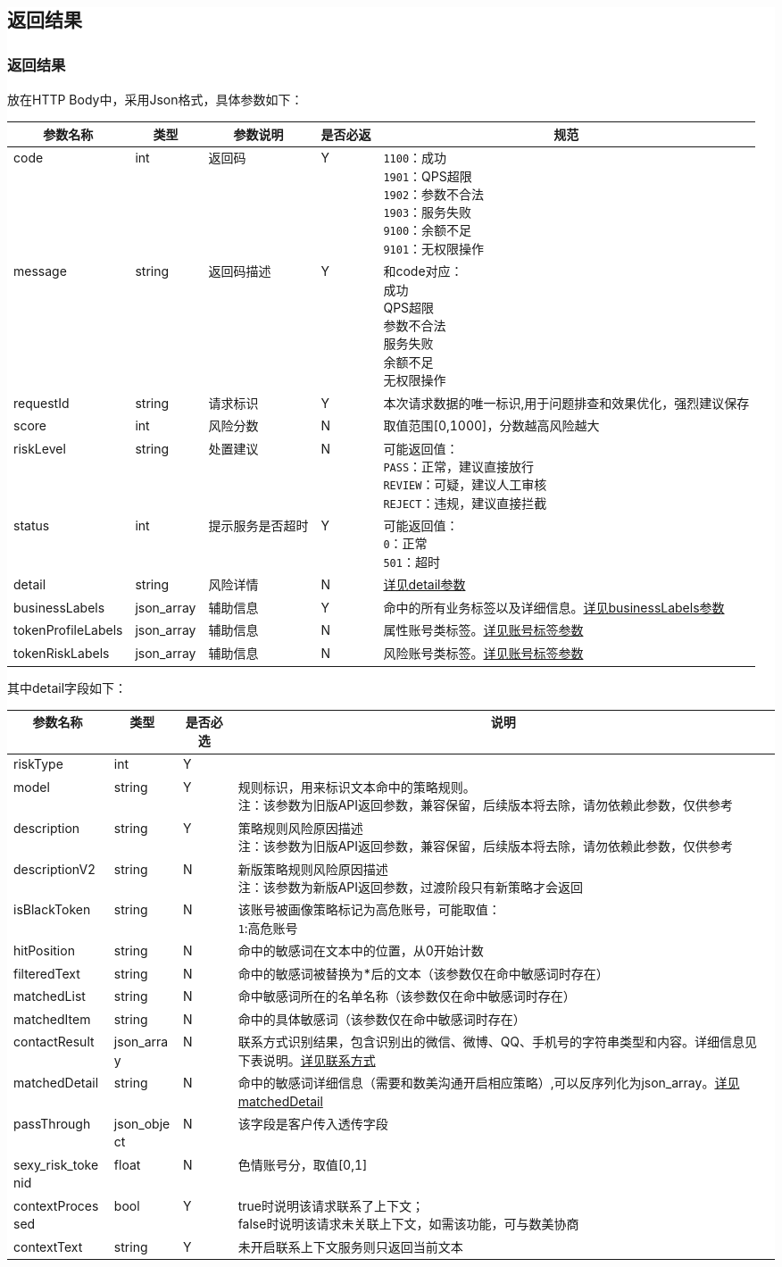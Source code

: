 

## <span id = "response">返回结果</span>

### <span id = "responseParameters">返回结果</span>

<span id = "responseBody">放在HTTP Body中，采用Json格式，具体参数如下：</span>

| **参数名称** | **类型** | **参数说明** | **是否必返** | **规范** |
| --- | --- | --- | --- | --- |
| code | int| 返回码 | Y | `1100`：成功<br/>`1901`：QPS超限<br/>`1902`：参数不合法<br/>`1903`：服务失败<br/>`9100`：余额不足<br/>`9101`：无权限操作 |
| message | string | 返回码描述 | Y | 和code对应：<br/>成功<br/>QPS超限<br/>参数不合法<br/>服务失败<br/>余额不足<br/>无权限操作 |
| requestId | string | 请求标识 | Y | 本次请求数据的唯一标识,用于问题排查和效果优化，强烈建议保存|
| score | int | 风险分数 | N | 取值范围[0,1000]，分数越高风险越大 |
| riskLevel | string | 处置建议 | N | 可能返回值：<br/>`PASS`：正常，建议直接放行<br/>`REVIEW`：可疑，建议人工审核<br/>`REJECT`：违规，建议直接拦截 |
| status | int | 提示服务是否超时 | Y | 可能返回值：<br/>`0`：正常<br/>`501`：超时 |
| detail | string | 风险详情 | N | [详见detail参数](#detail) |
| businessLabels | json_array | 辅助信息 | Y | 命中的所有业务标签以及详细信息。[详见businessLabels参数](#businessLabels) |
| tokenProfileLabels | json_array | 辅助信息 | N | 属性账号类标签。[详见账号标签参数](#tokenProfileLabels) |
| tokenRiskLabels | json_array | 辅助信息 | N | 风险账号类标签。[详见账号标签参数](#tokenProfileLabels) |

<span id = "detail">其中detail字段如下：</span>

| 参数名称          | **类型**    | **是否必选** | **说明**                                                     |
| ----------------- | ----------- | ------------ | ------------------------------------------------------------ |
| riskType          | int         | Y            |                                                              |
| model             | string      | Y            | 规则标识，用来标识文本命中的策略规则。<br>注：该参数为旧版API返回参数，兼容保留，后续版本将去除，请勿依赖此参数，仅供参考 |
| description       | string      | Y            | 策略规则风险原因描述<br>注：该参数为旧版API返回参数，兼容保留，后续版本将去除，请勿依赖此参数，仅供参考 |
| descriptionV2     | string      | N            | 新版策略规则风险原因描述<br>注：该参数为新版API返回参数，过渡阶段只有新策略才会返回 |
| isBlackToken      | string      | N            | 该账号被画像策略标记为高危账号，可能取值：<br>`1`:高危账号   |
| hitPosition       | string      | N            | 命中的敏感词在文本中的位置，从0开始计数                      |
| filteredText      | string      | N            | 命中的敏感词被替换为*后的文本（该参数仅在命中敏感词时存在）  |
| matchedList       | string      | N            | 命中敏感词所在的名单名称（该参数仅在命中敏感词时存在）       |
| matchedItem       | string      | N            | 命中的具体敏感词（该参数仅在命中敏感词时存在）               |
| contactResult     | json_array  | N            | 联系方式识别结果，包含识别出的微信、微博、QQ、手机号的字符串类型和内容。详细信息见下表说明。[详见联系方式](#contactResult) |
| matchedDetail     | string      | N            | 命中的敏感词详细信息（需要和数美沟通开启相应策略）,可以反序列化为json_array。[详见matchedDetail](#matchedDetail) |
| passThrough       | json_object | N            | 该字段是客户传入透传字段                                     |
| sexy_risk_tokenid | float       | N            | 色情账号分，取值[0,1]                                        |
| contextProcessed  | bool        | Y            | true时说明该请求联系了上下文；<br/>false时说明该请求未关联上下文，如需该功能，可与数美协商 |
| contextText       | string      | Y            | 未开启联系上下文服务则只返回当前文本                         |
